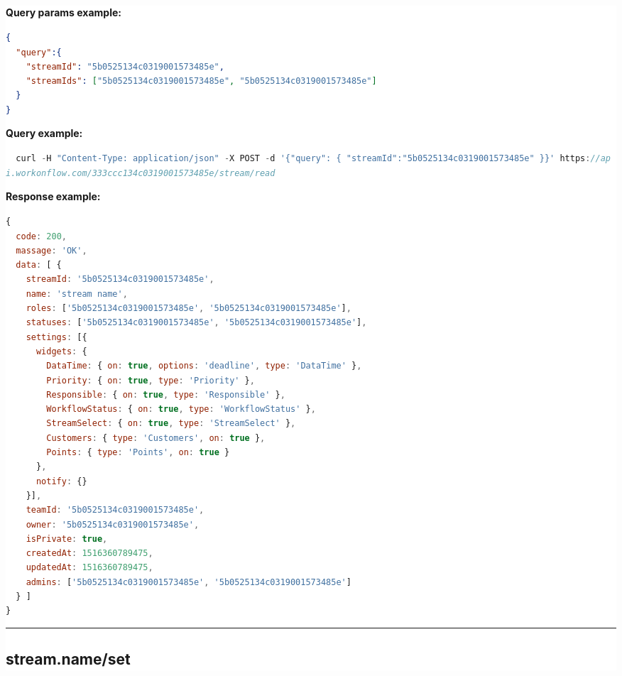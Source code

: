 
**Query params example:**

```json
{
  "query":{
    "streamId": "5b0525134c0319001573485e",
    "streamIds": ["5b0525134c0319001573485e", "5b0525134c0319001573485e"]
  }
}
```

**Query example:**

```js
  curl -H "Content-Type: application/json" -X POST -d '{"query": { "streamId":"5b0525134c0319001573485e" }}' https://api.workonflow.com/333ccc134c0319001573485e/stream/read
```

**Response example:**

```js
{
  code: 200,
  massage: 'OK',
  data: [ {
    streamId: '5b0525134c0319001573485e',
    name: 'stream name',
    roles: ['5b0525134c0319001573485e', '5b0525134c0319001573485e'],
    statuses: ['5b0525134c0319001573485e', '5b0525134c0319001573485e'],
    settings: [{
      widgets: {
        DataTime: { on: true, options: 'deadline', type: 'DataTime' },
        Priority: { on: true, type: 'Priority' },
        Responsible: { on: true, type: 'Responsible' },
        WorkflowStatus: { on: true, type: 'WorkflowStatus' },
        StreamSelect: { on: true, type: 'StreamSelect' },
        Customers: { type: 'Customers', on: true },
        Points: { type: 'Points', on: true }
      },
      notify: {}
    }],
    teamId: '5b0525134c0319001573485e',
    owner: '5b0525134c0319001573485e',
    isPrivate: true,
    createdAt: 1516360789475,
    updatedAt: 1516360789475,
    admins: ['5b0525134c0319001573485e', '5b0525134c0319001573485e']
  } ]
}
```
----------------------------------------------------------------------------------------------------


## stream.name/set
